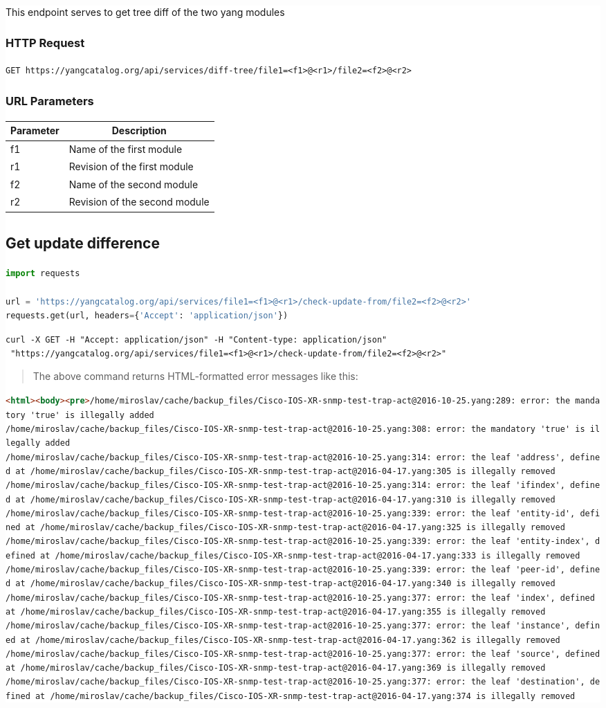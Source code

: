 This endpoint serves to get tree diff of the two yang modules

### HTTP Request

`GET https://yangcatalog.org/api/services/diff-tree/file1=<f1>@<r1>/file2=<f2>@<r2>`

### URL Parameters

| Parameter | Description                   |
| --------- | ----------------------------- |
| f1        | Name of the first module      |
| r1        | Revision of the first module  |
| f2        | Name of the second module     |
| r2        | Revision of the second module |

## Get update difference

```python
import requests

url = 'https://yangcatalog.org/api/services/file1=<f1>@<r1>/check-update-from/file2=<f2>@<r2>'
requests.get(url, headers={'Accept': 'application/json'})
```

```shell
curl -X GET -H "Accept: application/json" -H "Content-type: application/json"
 "https://yangcatalog.org/api/services/file1=<f1>@<r1>/check-update-from/file2=<f2>@<r2>"
```

> The above command returns HTML-formatted error messages like this:

```html
<html><body><pre>/home/miroslav/cache/backup_files/Cisco-IOS-XR-snmp-test-trap-act@2016-10-25.yang:289: error: the mandatory 'true' is illegally added
/home/miroslav/cache/backup_files/Cisco-IOS-XR-snmp-test-trap-act@2016-10-25.yang:308: error: the mandatory 'true' is illegally added
/home/miroslav/cache/backup_files/Cisco-IOS-XR-snmp-test-trap-act@2016-10-25.yang:314: error: the leaf 'address', defined at /home/miroslav/cache/backup_files/Cisco-IOS-XR-snmp-test-trap-act@2016-04-17.yang:305 is illegally removed
/home/miroslav/cache/backup_files/Cisco-IOS-XR-snmp-test-trap-act@2016-10-25.yang:314: error: the leaf 'ifindex', defined at /home/miroslav/cache/backup_files/Cisco-IOS-XR-snmp-test-trap-act@2016-04-17.yang:310 is illegally removed
/home/miroslav/cache/backup_files/Cisco-IOS-XR-snmp-test-trap-act@2016-10-25.yang:339: error: the leaf 'entity-id', defined at /home/miroslav/cache/backup_files/Cisco-IOS-XR-snmp-test-trap-act@2016-04-17.yang:325 is illegally removed
/home/miroslav/cache/backup_files/Cisco-IOS-XR-snmp-test-trap-act@2016-10-25.yang:339: error: the leaf 'entity-index', defined at /home/miroslav/cache/backup_files/Cisco-IOS-XR-snmp-test-trap-act@2016-04-17.yang:333 is illegally removed
/home/miroslav/cache/backup_files/Cisco-IOS-XR-snmp-test-trap-act@2016-10-25.yang:339: error: the leaf 'peer-id', defined at /home/miroslav/cache/backup_files/Cisco-IOS-XR-snmp-test-trap-act@2016-04-17.yang:340 is illegally removed
/home/miroslav/cache/backup_files/Cisco-IOS-XR-snmp-test-trap-act@2016-10-25.yang:377: error: the leaf 'index', defined at /home/miroslav/cache/backup_files/Cisco-IOS-XR-snmp-test-trap-act@2016-04-17.yang:355 is illegally removed
/home/miroslav/cache/backup_files/Cisco-IOS-XR-snmp-test-trap-act@2016-10-25.yang:377: error: the leaf 'instance', defined at /home/miroslav/cache/backup_files/Cisco-IOS-XR-snmp-test-trap-act@2016-04-17.yang:362 is illegally removed
/home/miroslav/cache/backup_files/Cisco-IOS-XR-snmp-test-trap-act@2016-10-25.yang:377: error: the leaf 'source', defined at /home/miroslav/cache/backup_files/Cisco-IOS-XR-snmp-test-trap-act@2016-04-17.yang:369 is illegally removed
/home/miroslav/cache/backup_files/Cisco-IOS-XR-snmp-test-trap-act@2016-10-25.yang:377: error: the leaf 'destination', defined at /home/miroslav/cache/backup_files/Cisco-IOS-XR-snmp-test-trap-act@2016-04-17.yang:374 is illegally removed
```
